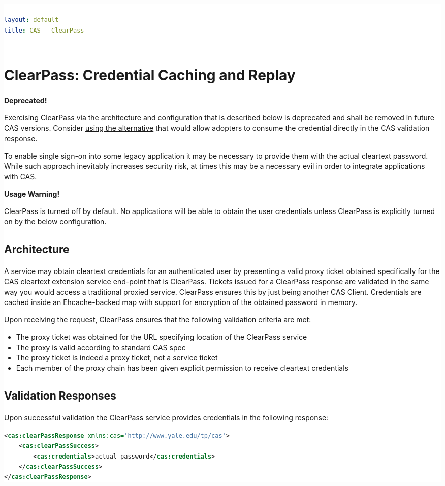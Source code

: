 ```yaml
---
layout: default
title: CAS - ClearPass
---
```


# ClearPass: Credential Caching and Replay

<div class="alert alert-warning"><strong>Deprecated!</strong><p>Exercising ClearPass via the architecture and configuration that 
is described below is deprecated and shall be removed in future CAS versions. Consider <a href="ClearPass.html">using the alternative</a> 
that would allow adopters to consume the credential directly in the CAS validation response.</p></div>

To enable single sign-on into some legacy application it may be necessary to provide them with the actual cleartext password. 
While such approach inevitably increases security risk, at times this may be a necessary evil in order to integrate applications with CAS.

<div class="alert alert-warning"><strong>Usage Warning!</strong><p>ClearPass is turned off by default. 
No applications will be able to obtain the user credentials unless ClearPass is explicitly turned on by the below configuration.</p></div>

## Architecture
A service may obtain cleartext credentials for an authenticated user by presenting a valid proxy ticket obtained specifically for 
the CAS cleartext extension service end-point that is ClearPass. Tickets issued for a ClearPass response are validated in the same 
way you would access a traditional proxied service. ClearPass ensures this by just being another CAS Client. Credentials are cached
inside an Ehcache-backed map with support for encryption of the obtained password in memory.

Upon receiving the request, ClearPass ensures that the following validation criteria are met:

* The proxy ticket was obtained for the URL specifying location of the ClearPass service
* The proxy is valid according to standard CAS spec
* The proxy ticket is indeed a proxy ticket, not a service ticket
* Each member of the proxy chain has been given explicit permission to receive cleartext credentials


## Validation Responses
Upon successful validation the ClearPass service provides credentials in the following response:

```xml
<cas:clearPassResponse xmlns:cas='http://www.yale.edu/tp/cas'>
    <cas:clearPassSuccess>
        <cas:credentials>actual_password</cas:credentials>
    </cas:clearPassSuccess>
</cas:clearPassResponse>
```
